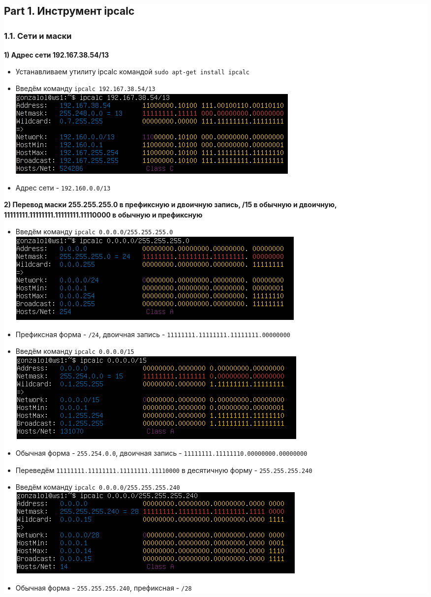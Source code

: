 ## Part 1. Инструмент ipcalc ##
### 1.1. Сети и маски ###
**1) Адрес сети 192.167.38.54/13**
* Устанавливаем утилиту ipcalc командой `sudo apt-get install ipcalc`
* Введём команду `ipcalc 192.167.38.54/13` \
  ![1.1.1_ipcalc_network](screenshots/1.1.1_ipcalc_network.png)
  

* Адрес сети - `192.160.0.0/13`

**2) Перевод маски 255.255.255.0 в префиксную и двоичную запись, /15 в обычную и двоичную, 11111111.11111111.11111111.11110000 в обычную и префиксную**
* Введём команду `ipcalc 0.0.0.0/255.255.255.0` \
  ![1.1.2_ipcalc_mask_1](screenshots/1.1.2_ipcalc_mask_1.png)
* Префиксная форма - `/24`, двоичная запись - `11111111.11111111.11111111.00000000`
  

* Введём команду `ipcalc 0.0.0.0/15` \
  ![1.1.2_ipcalc_mask_2](screenshots/1.1.2_ipcalc_mask_2.png)
* Обычная форма - `255.254.0.0`, двоичная запись - `11111111.11111110.00000000.00000000`
  

* Переведём `11111111.11111111.11111111.11110000` в десятичную форму - `255.255.255.240`
* Введём команду `ipcalc 0.0.0.0/255.255.255.240` \
  ![1.1.2_ipcalc_mask_3](screenshots/1.1.2_ipcalc_mask_3.png)
* Обычная форма - `255.255.255.240`, префиксная - `/28`
